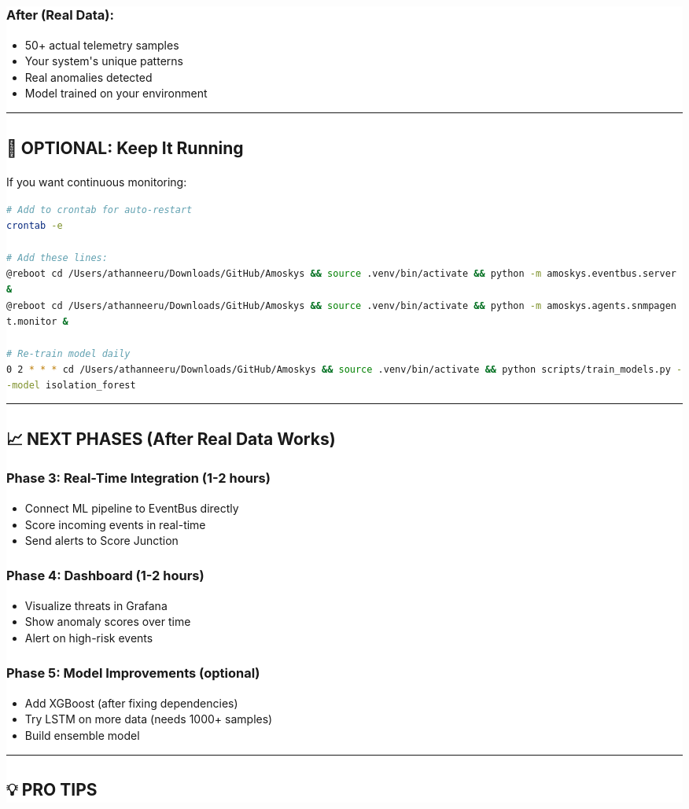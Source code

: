 ### After (Real Data):
- 50+ actual telemetry samples
- Your system's unique patterns
- Real anomalies detected
- Model trained on your environment

---

## 🔄 OPTIONAL: Keep It Running

If you want continuous monitoring:

```bash
# Add to crontab for auto-restart
crontab -e

# Add these lines:
@reboot cd /Users/athanneeru/Downloads/GitHub/Amoskys && source .venv/bin/activate && python -m amoskys.eventbus.server &
@reboot cd /Users/athanneeru/Downloads/GitHub/Amoskys && source .venv/bin/activate && python -m amoskys.agents.snmpagent.monitor &

# Re-train model daily
0 2 * * * cd /Users/athanneeru/Downloads/GitHub/Amoskys && source .venv/bin/activate && python scripts/train_models.py --model isolation_forest
```

---

## 📈 NEXT PHASES (After Real Data Works)

### Phase 3: Real-Time Integration (1-2 hours)
- Connect ML pipeline to EventBus directly
- Score incoming events in real-time
- Send alerts to Score Junction

### Phase 4: Dashboard (1-2 hours)
- Visualize threats in Grafana
- Show anomaly scores over time
- Alert on high-risk events

### Phase 5: Model Improvements (optional)
- Add XGBoost (after fixing dependencies)
- Try LSTM on more data (needs 1000+ samples)
- Build ensemble model

---

## 💡 PRO TIPS
